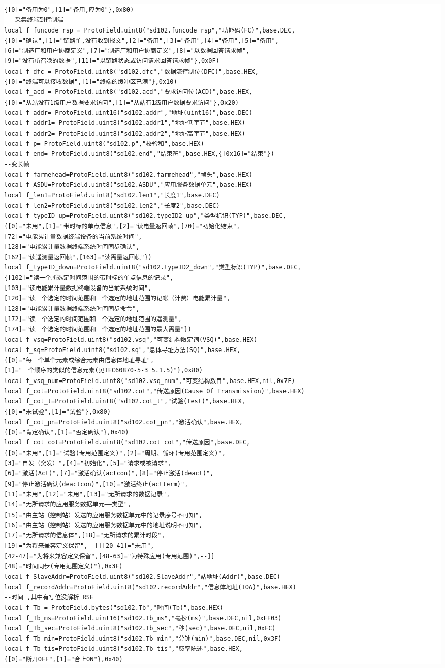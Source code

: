 	{[0]="备用为0",[1]="备用,应为0"},0x80) 
	-- 采集终端到控制端
	local f_funcode_rsp = ProtoField.uint8("sd102.funcode_rsp","功能码(FC)",base.DEC,
	{[0]="确认",[1]="链路忙,没有收到报文",[2]="备用",[3]="备用",[4]="备用",[5]="备用",
	[6]="制造厂和用户协商定义",[7]="制造厂和用户协商定义",[8]="以数据回答请求帧",
	[9]="没有所召唤的数据",[11]="以链路状态或访问请求回答请求帧"},0x0F) 
	local f_dfc = ProtoField.uint8("sd102.dfc","数据流控制位(DFC)",base.HEX,
	{[0]="终端可以接收数据",[1]="终端的缓冲区已满"},0x10) 
	local f_acd = ProtoField.uint8("sd102.acd","要求访问位(ACD)",base.HEX,
	{[0]="从站没有1级用户数据要求访问",[1]="从站有1级用户数据要求访问"},0x20) 
	local f_addr= ProtoField.uint16("sd102.addr","地址(uint16)",base.DEC) 
	local f_addr1= ProtoField.uint8("sd102.addr1","地址低字节",base.HEX) 
	local f_addr2= ProtoField.uint8("sd102.addr2","地址高字节",base.HEX)
	local f_p= ProtoField.uint8("sd102.p","校验和",base.HEX)
	local f_end= ProtoField.uint8("sd102.end","结束符",base.HEX,{[0x16]="结束"})
	--变长帧 
	local f_farmehead=ProtoField.uint8("sd102.farmehead","帧头",base.HEX)
	local f_ASDU=ProtoField.uint8("sd102.ASDU","应用服务数据单元",base.HEX)
	local f_len1=ProtoField.uint8("sd102.len1","长度1",base.DEC)
	local f_len2=ProtoField.uint8("sd102.len2","长度2",base.DEC)
	local f_typeID_up=ProtoField.uint8("sd102.typeID2_up","类型标识(TYP)",base.DEC,
	{[0]="未用",[1]="带时标的单点信息",[2]="读电量返回帧",[70]="初始化结束",
	[72]="电能累计量数据终端设备的当前系统时间",
	[128]="电能累计量数据终端系统时间同步确认",
	[162]="读遥测量返回帧",[163]="读需量返回帧"})
	local f_typeID_down=ProtoField.uint8("sd102.typeID2_down","类型标识(TYP)",base.DEC,
	{[102]="读一个所选定时间范围的带时标的单点信息的记录",
	[103]="读电能累计量数据终端设备的当前系统时间",
	[120]="读一个选定的时间范围和一个选定的地址范围的记帐（计费）电能累计量",
	[128]="电能累计量数据终端系统时间同步命令",
	[172]="读一个选定的时间范围和一个选定的地址范围的遥测量",
	[174]="读一个选定的时间范围和一个选定的地址范围的最大需量"})
	local f_vsq=ProtoField.uint8("sd102.vsq","可变结构限定词(VSQ)",base.HEX)
	local f_sq=ProtoField.uint8("sd102.sq","息体寻址方法(SQ)",base.HEX,
	{[0]="每一个单个元素或综合元素由信息体地址寻址",
	[1]="一个顺序的类似的信息元素(见IEC60870-5-3 5.1.5)"},0x80)
	local f_vsq_num=ProtoField.uint8("sd102.vsq_num","可变结构数目",base.HEX,nil,0x7F)
	local f_cot=ProtoField.uint8("sd102.cot","传送原因(Cause Of Transmission)",base.HEX)
	local f_cot_t=ProtoField.uint8("sd102.cot_t","试验(Test)",base.HEX,
	{[0]="未试验",[1]="试验"},0x80)
	local f_cot_pn=ProtoField.uint8("sd102.cot_pn","激活确认",base.HEX,
	{[0]="肯定确认",[1]="否定确认"},0x40)
	local f_cot_cot=ProtoField.uint8("sd102.cot_cot","传送原因",base.DEC,
	{[0]="未用",[1]="试验(专用范围定义)",[2]="周期、循环(专用范围定义)",
	[3]="自发（突发）",[4]="初始化",[5]="请求或被请求",
	[6]="激活(Act)",[7]="激活确认(actcon)",[8]="停止激活(deact)",
	[9]="停止激活确认(deactcon)",[10]="激活终止(actterm)",
	[11]="未用",[12]="未用",[13]="无所请求的数据记录",
	[14]="无所请求的应用服务数据单元――类型",
	[15]="由主站（控制站）发送的应用服务数据单元中的记录序号不可知",
	[16]="由主站（控制站）发送的应用服务数据单元中的地址说明不可知",
	[17]="无所请求的信息体",[18]="无所请求的累计时段",
	[19]="为将来兼容定义保留",--[[[20-41]="未用",
	[42-47]="为将来兼容定义保留",[48-63]="为特殊应用(专用范围)",--]]
	[48]="时间同步(专用范围定义)"},0x3F)
	local f_SlaveAddr=ProtoField.uint8("sd102.SlaveAddr","站地址(Addr)",base.DEC)
	local f_recordAddr=ProtoField.uint8("sd102.recordAddr","信息体地址(IOA)",base.HEX)
	--时间 ,其中有写位没解析 RSE
	local f_Tb = ProtoField.bytes("sd102.Tb","时间(Tb)",base.HEX)
	local f_Tb_ms=ProtoField.uint16("sd102.Tb_ms","毫秒(ms)",base.DEC,nil,0xFF03)
	local f_Tb_sec=ProtoField.uint8("sd102.Tb_sec","秒(sec)",base.DEC,nil,0xFC)
	local f_Tb_min=ProtoField.uint8("sd102.Tb_min","分钟(min)",base.DEC,nil,0x3F)
	local f_Tb_tis=ProtoField.uint8("sd102.Tb_tis","费率陈述",base.HEX,
	{[0]="断开OFF",[1]="合上ON"},0x40)